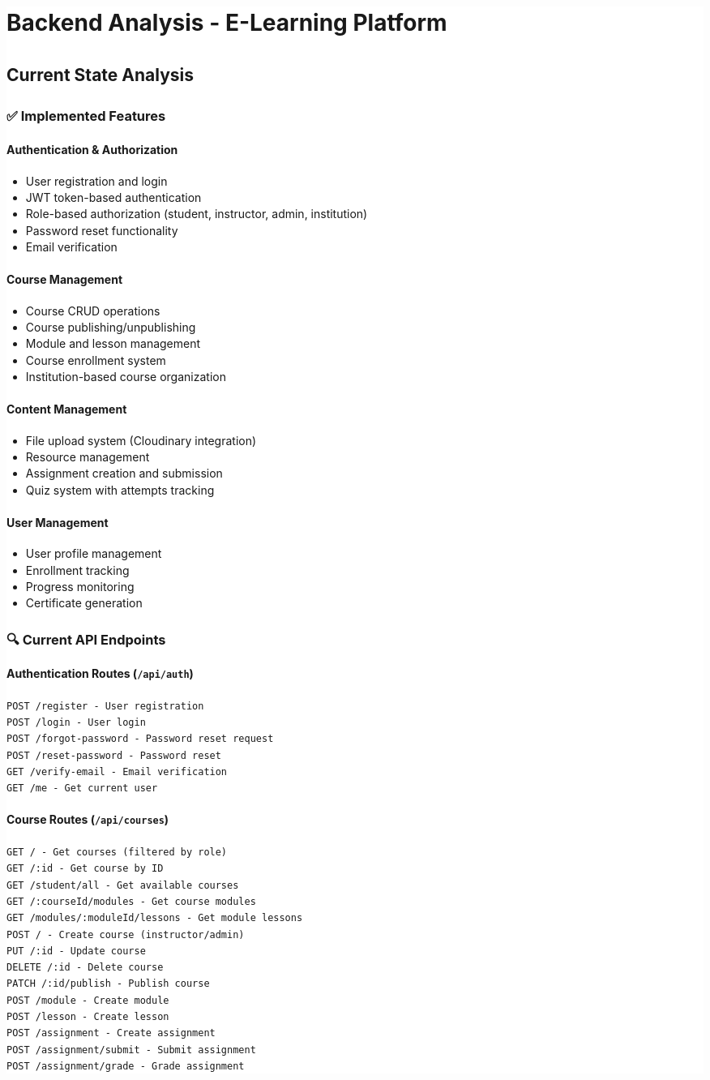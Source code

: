 # Backend Analysis - E-Learning Platform

## Current State Analysis

### ✅ Implemented Features

#### Authentication & Authorization
- User registration and login
- JWT token-based authentication
- Role-based authorization (student, instructor, admin, institution)
- Password reset functionality
- Email verification

#### Course Management
- Course CRUD operations
- Course publishing/unpublishing
- Module and lesson management
- Course enrollment system
- Institution-based course organization

#### Content Management
- File upload system (Cloudinary integration)
- Resource management
- Assignment creation and submission
- Quiz system with attempts tracking

#### User Management
- User profile management
- Enrollment tracking
- Progress monitoring
- Certificate generation

### 🔍 Current API Endpoints

#### Authentication Routes (`/api/auth`)
```
POST /register - User registration
POST /login - User login
POST /forgot-password - Password reset request
POST /reset-password - Password reset
GET /verify-email - Email verification
GET /me - Get current user
```

#### Course Routes (`/api/courses`)
```
GET / - Get courses (filtered by role)
GET /:id - Get course by ID
GET /student/all - Get available courses
GET /:courseId/modules - Get course modules
GET /modules/:moduleId/lessons - Get module lessons
POST / - Create course (instructor/admin)
PUT /:id - Update course
DELETE /:id - Delete course
PATCH /:id/publish - Publish course
POST /module - Create module
POST /lesson - Create lesson
POST /assignment - Create assignment
POST /assignment/submit - Submit assignment
POST /assignment/grade - Grade assignment
```

